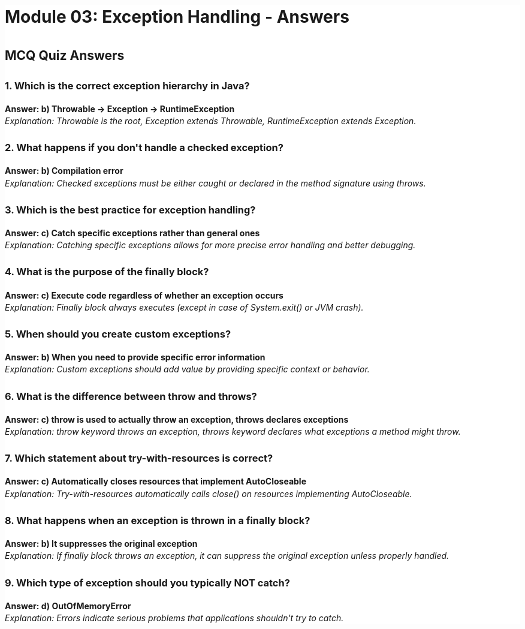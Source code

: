 # Module 03: Exception Handling - Answers

## MCQ Quiz Answers

### 1. Which is the correct exception hierarchy in Java?
**Answer: b) Throwable → Exception → RuntimeException**  
*Explanation: Throwable is the root, Exception extends Throwable, RuntimeException extends Exception.*

### 2. What happens if you don't handle a checked exception?
**Answer: b) Compilation error**  
*Explanation: Checked exceptions must be either caught or declared in the method signature using throws.*

### 3. Which is the best practice for exception handling?
**Answer: c) Catch specific exceptions rather than general ones**  
*Explanation: Catching specific exceptions allows for more precise error handling and better debugging.*

### 4. What is the purpose of the finally block?
**Answer: c) Execute code regardless of whether an exception occurs**  
*Explanation: Finally block always executes (except in case of System.exit() or JVM crash).*

### 5. When should you create custom exceptions?
**Answer: b) When you need to provide specific error information**  
*Explanation: Custom exceptions should add value by providing specific context or behavior.*

### 6. What is the difference between throw and throws?
**Answer: c) throw is used to actually throw an exception, throws declares exceptions**  
*Explanation: throw keyword throws an exception, throws keyword declares what exceptions a method might throw.*

### 7. Which statement about try-with-resources is correct?
**Answer: c) Automatically closes resources that implement AutoCloseable**  
*Explanation: Try-with-resources automatically calls close() on resources implementing AutoCloseable.*

### 8. What happens when an exception is thrown in a finally block?
**Answer: b) It suppresses the original exception**  
*Explanation: If finally block throws an exception, it can suppress the original exception unless properly handled.*

### 9. Which type of exception should you typically NOT catch?
**Answer: d) OutOfMemoryError**  
*Explanation: Errors indicate serious problems that applications shouldn't try to catch.*
